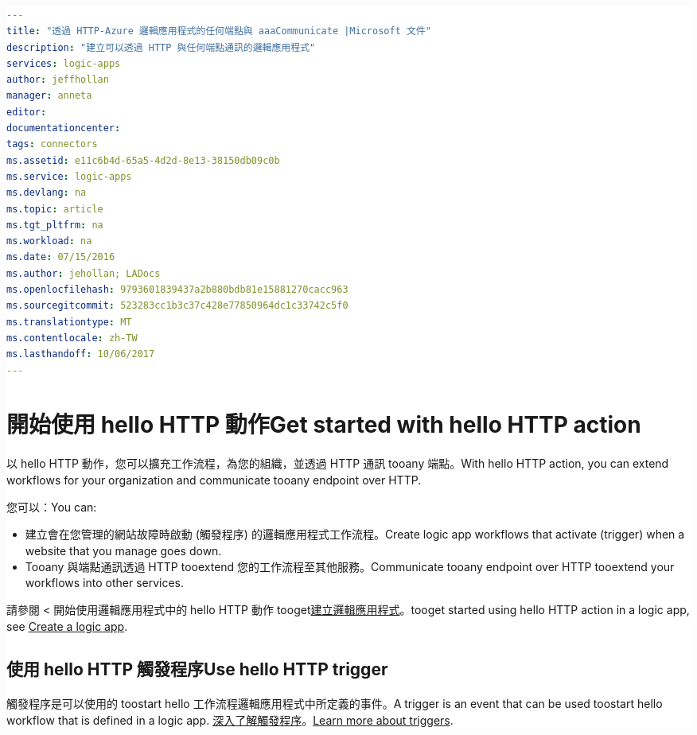 ```yaml
---
title: "透過 HTTP-Azure 邏輯應用程式的任何端點與 aaaCommunicate |Microsoft 文件"
description: "建立可以透過 HTTP 與任何端點通訊的邏輯應用程式"
services: logic-apps
author: jeffhollan
manager: anneta
editor: 
documentationcenter: 
tags: connectors
ms.assetid: e11c6b4d-65a5-4d2d-8e13-38150db09c0b
ms.service: logic-apps
ms.devlang: na
ms.topic: article
ms.tgt_pltfrm: na
ms.workload: na
ms.date: 07/15/2016
ms.author: jehollan; LADocs
ms.openlocfilehash: 9793601839437a2b880bdb81e15881270cacc963
ms.sourcegitcommit: 523283cc1b3c37c428e77850964dc1c33742c5f0
ms.translationtype: MT
ms.contentlocale: zh-TW
ms.lasthandoff: 10/06/2017
---
```

# <a name="get-started-with-hello-http-action"></a><span data-ttu-id="c03e6-103">開始使用 hello HTTP 動作</span><span class="sxs-lookup"><span data-stu-id="c03e6-103">Get started with hello HTTP action</span></span>

<span data-ttu-id="c03e6-104">以 hello HTTP 動作，您可以擴充工作流程，為您的組織，並透過 HTTP 通訊 tooany 端點。</span><span class="sxs-lookup"><span data-stu-id="c03e6-104">With hello HTTP action, you can extend workflows for your organization and communicate tooany endpoint over HTTP.</span></span>

<span data-ttu-id="c03e6-105">您可以：</span><span class="sxs-lookup"><span data-stu-id="c03e6-105">You can:</span></span>

* <span data-ttu-id="c03e6-106">建立會在您管理的網站故障時啟動 (觸發程序) 的邏輯應用程式工作流程。</span><span class="sxs-lookup"><span data-stu-id="c03e6-106">Create logic app workflows that activate (trigger) when a website that you manage goes down.</span></span>
* <span data-ttu-id="c03e6-107">Tooany 與端點通訊透過 HTTP tooextend 您的工作流程至其他服務。</span><span class="sxs-lookup"><span data-stu-id="c03e6-107">Communicate tooany endpoint over HTTP tooextend your workflows into other services.</span></span>

<span data-ttu-id="c03e6-108">請參閱 < 開始使用邏輯應用程式中的 hello HTTP 動作 tooget[建立邏輯應用程式](../logic-apps/logic-apps-create-a-logic-app.md)。</span><span class="sxs-lookup"><span data-stu-id="c03e6-108">tooget started using hello HTTP action in a logic app, see [Create a logic app](../logic-apps/logic-apps-create-a-logic-app.md).</span></span>

## <a name="use-hello-http-trigger"></a><span data-ttu-id="c03e6-109">使用 hello HTTP 觸發程序</span><span class="sxs-lookup"><span data-stu-id="c03e6-109">Use hello HTTP trigger</span></span>
<span data-ttu-id="c03e6-110">觸發程序是可以使用的 toostart hello 工作流程邏輯應用程式中所定義的事件。</span><span class="sxs-lookup"><span data-stu-id="c03e6-110">A trigger is an event that can be used toostart hello workflow that is defined in a logic app.</span></span> <span data-ttu-id="c03e6-111">[深入了解觸發程序](connectors-overview.md)。</span><span class="sxs-lookup"><span data-stu-id="c03e6-111">[Learn more about triggers](connectors-overview.md).</span></span>
